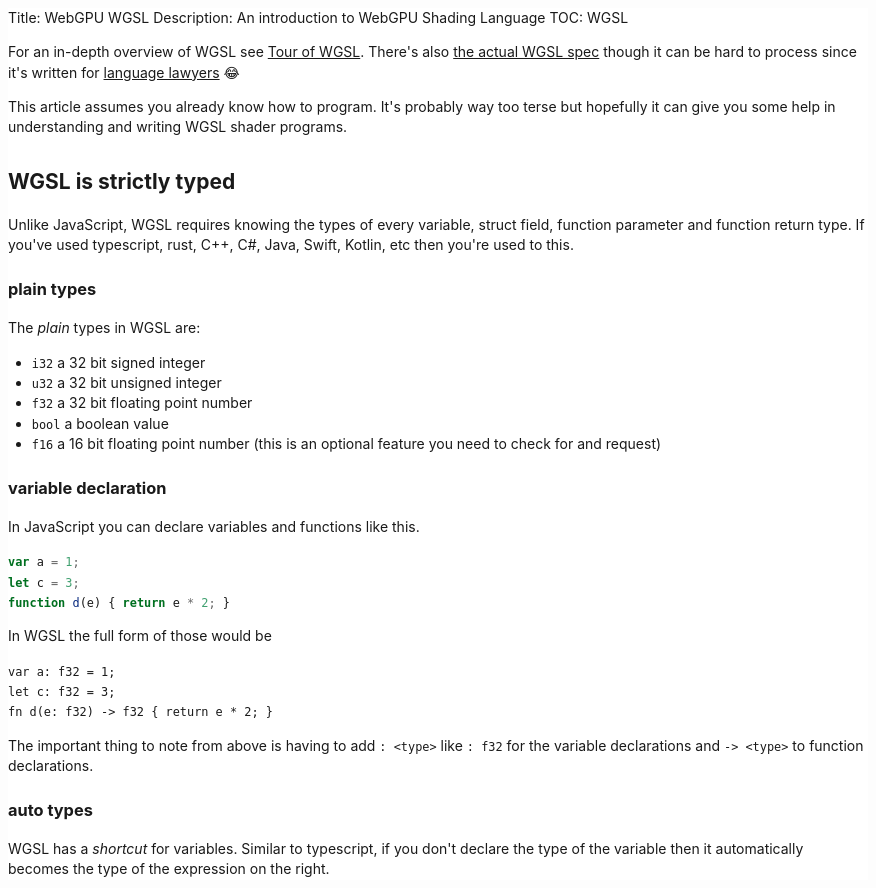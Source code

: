 Title: WebGPU WGSL
Description: An introduction to WebGPU Shading Language
TOC: WGSL

For an in-depth overview of WGSL see [Tour of WGSL](https://google.github.io/tour-of-wgsl/).
There's also [the actual WGSL spec](https://www.w3.org/TR/WGSL/) though it can be hard
to process since it's written for [language lawyers](http://catb.org/jargon/html/L/language-lawyer.html) 😂

This article assumes you already know how to program. It's probably way too
terse but hopefully it can give you some help in understanding and writing WGSL
shader programs.

## WGSL is strictly typed

Unlike JavaScript, WGSL requires knowing the types of every variable, struct field,
function parameter and function return type. If you've used typescript, rust, C++, C#,
Java, Swift, Kotlin, etc then you're used to this.

### plain types

The *plain* types in WGSL are:

* `i32` a 32 bit signed integer
* `u32` a 32 bit unsigned integer
* `f32` a 32 bit floating point number
* `bool` a boolean value
* `f16` a 16 bit floating point number (this is an optional feature you need to check for and request)

### variable declaration

In JavaScript you can declare variables and functions like this.

```js
var a = 1;
let c = 3;
function d(e) { return e * 2; }
```

In WGSL the full form of those would be

```wgsl
var a: f32 = 1;
let c: f32 = 3;
fn d(e: f32) -> f32 { return e * 2; }
```

The important thing to note from above is having to add `: <type>` like `: f32`
for the variable declarations and `-> <type>` to function declarations.

### auto types

WGSL has a *shortcut* for variables. Similar to typescript, if you don't
declare the type of the variable then it automatically becomes the type of
the expression on the right.
